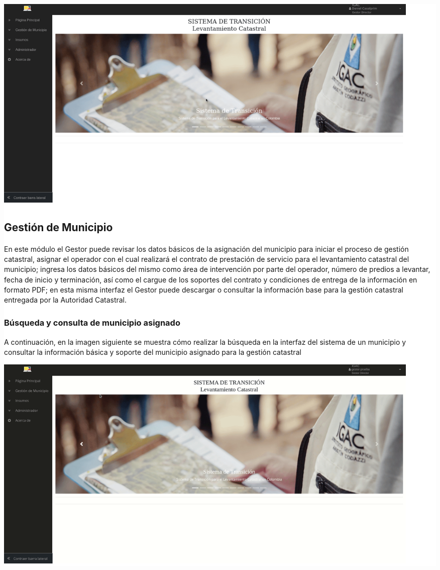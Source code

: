 <a class="" data-lightbox="Registrar al usuario integrador" href="../_static/gestor/25-registrar-usuario-integrador.gif" title="Registrar al usuario integrador" data-title="Registrar al usuario integrador"><img src="../_static/gestor/25-registrar-usuario-integrador.gif" class="align-center" width="800px" alt="Registrar al usuario integrador"/></a>

## Gestión de Municipio

En este módulo el Gestor puede revisar los datos básicos de la asignación del municipio para iniciar el proceso de gestión catastral, asignar el operador con el cual realizará el contrato de prestación de servicio para el levantamiento catastral del municipio; ingresa los datos básicos del mismo como área de intervención por parte del operador, número de predios a levantar, fecha de inicio y terminación, así como el cargue de los soportes del contrato y condiciones de entrega de la información en formato PDF; en esta misma interfaz el Gestor puede descargar o consultar la información base para la gestión catastral entregada por la Autoridad Catastral.

### Búsqueda y consulta de municipio asignado

A continuación, en la imagen siguiente se muestra cómo realizar la búsqueda en la interfaz del sistema de un municipio y consultar la información básica y soporte del municipio asignado para la gestión catastral

<a class="" data-lightbox="Buscar municipio" href="../_static/gestor/1-buscar-municipio.gif" title="Buscar municipio" data-title="Buscar municipio"><img src="../_static/gestor/1-buscar-municipio.gif" class="align-center" width="800px" alt="Buscar municipio"/></a>
